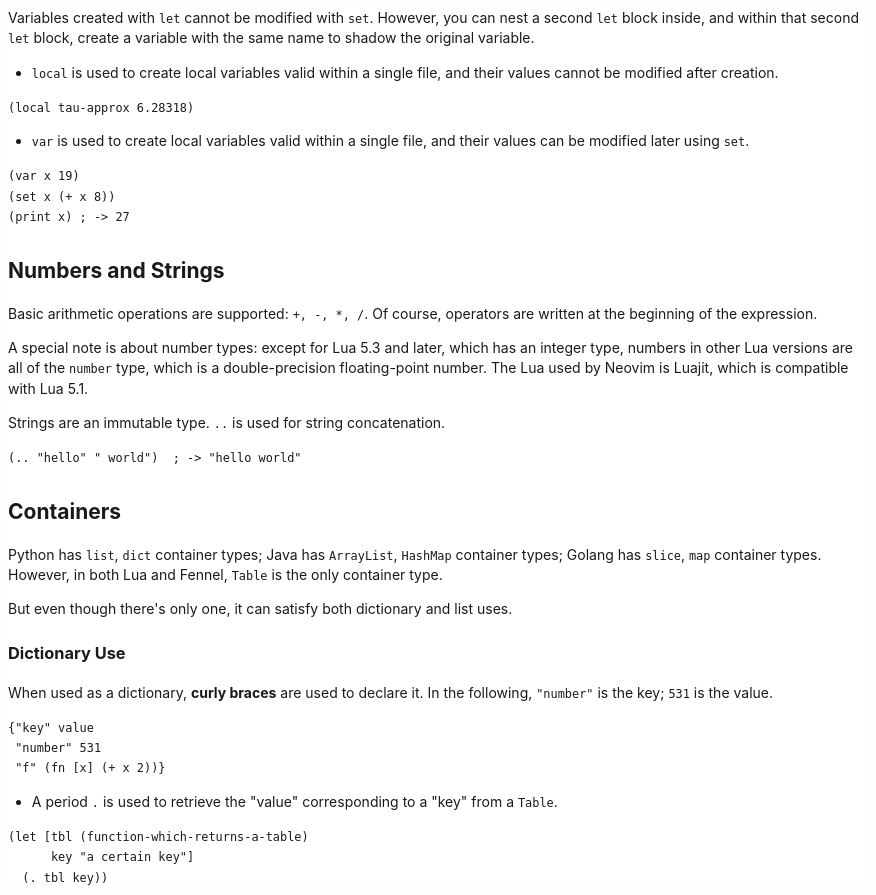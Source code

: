 Variables created with `let` cannot be modified with `set`. However, you can nest a second `let` block inside, and within that second `let` block, create a variable with the same name to shadow the original variable.

*   `local` is used to create local variables valid within a single file, and their values cannot be modified after creation.

```
(local tau-approx 6.28318)
```

*   `var` is used to create local variables valid within a single file, and their values can be modified later using `set`.

```
(var x 19)
(set x (+ x 8))
(print x) ; -> 27
```

## Numbers and Strings

Basic arithmetic operations are supported: `+, -, *, /`. Of course, operators are written at the beginning of the expression.

A special note is about number types: except for Lua 5.3 and later, which has an integer type, numbers in other Lua versions are all of the `number` type, which is a double-precision floating-point number. The Lua used by Neovim is Luajit, which is compatible with Lua 5.1.

Strings are an immutable type. `..` is used for string concatenation.

```
(.. "hello" " world")  ; -> "hello world"
```

## Containers

Python has `list`, `dict` container types; Java has `ArrayList`, `HashMap` container types; Golang has `slice`, `map` container types. However, in both Lua and Fennel, `Table` is the only container type.

But even though there's only one, it can satisfy both dictionary and list uses.

### Dictionary Use

When used as a dictionary, **curly braces** are used to declare it. In the following, `"number"` is the key; `531` is the value.

```
{"key" value
 "number" 531
 "f" (fn [x] (+ x 2))}
```

*   A period `.` is used to retrieve the "value" corresponding to a "key" from a `Table`.

```
(let [tbl (function-which-returns-a-table)
      key "a certain key"]
  (. tbl key))
```
